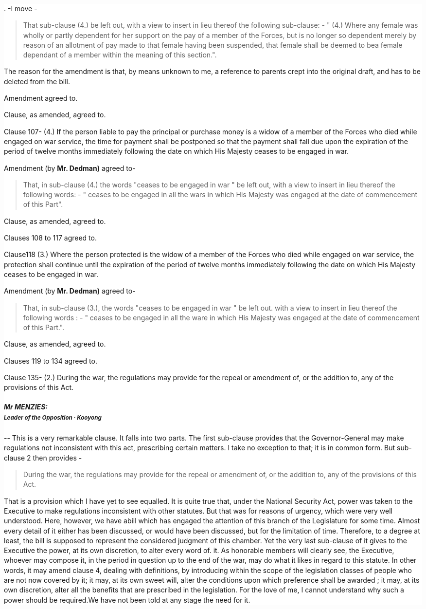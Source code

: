 . -I move - 

  >That sub-clause (4.) be left out, with a view to insert in lieu thereof the following sub-clause: - " (4.) Where any female was wholly or partly dependent for her support on the pay of a member of the Forces, but is no longer so dependent merely by reason of an allotment of pay made to that female having been suspended, that female shall be deemed to bea female dependant of a member within the meaning of this section.". 

The reason for the amendment is that, by means unknown to me, a reference to parents crept into the original draft, and has to be deleted from the bill. 

Amendment agreed to. 

Clause, as amended, agreed to. 

Clause 107- (4.) If the person liable to pay the principal or purchase money is a widow of a member of the Forces who died while engaged on war service, the time for payment shall be postponed so that the payment shall fall due upon the expiration of the period of twelve months immediately following the date on which His Majesty ceases to be engaged in war. 

Amendment (by  **Mr. Dedman)**  agreed to- 

  >That, in sub-clause (4.) the words "ceases to be engaged in war " be left out, with a view to insert in lieu thereof the following words: - " ceases to be engaged in all the wars in which His Majesty was engaged at the date of commencement of this Part". 

Clause, as amended, agreed to. 

Clauses 108 to 117 agreed to. 

Clause118  (3.)  Where the person protected is the widow of a member of the Forces who died while engaged on war service, the protection shall continue until the expiration of the period of twelve months immediately following the date on which His Majesty ceases to be engaged in war. 

Amendment (by  **Mr. Dedman)**  agreed to- 

  >That, in sub-clause (3.), the words "ceases to be engaged in war " be left out. with a view to insert in lieu thereof the following words :  - " ceases to be engaged in all the ware in which His Majesty was engaged at the date of commencement of this Part.". 

Clause, as amended, agreed to. 

Clauses 119 to 134 agreed to. 

Clause 135- (2.) During the war, the regulations may provide for the repeal or amendment of, or the addition to, any of the provisions of this Act. 

##### Mr MENZIES:<br><small class="text-muted">Leader of the Opposition &middot; Kooyong</small>

--  This is a very remarkable clause. It falls into two parts. The first sub-clause provides that the Governor-General may make regulations not inconsistent with this act, prescribing certain matters. I take no exception to that; it is in common form. But sub-clause 2 then provides - 

  >During the war, the regulations may provide for the repeal or amendment of, or the addition to, any of the provisions of this Act. 

That is a provision which I have yet to see equalled. It is quite true that, under the National Security Act, power was taken to the Executive to make regulations inconsistent with other statutes. But that was for reasons of urgency, which were very well understood. Here, however, we have abill which has engaged the attention of this branch of the Legislature for some time. Almost every detail of it either has been discussed, or would have been discussed, but for the limitation of time. Therefore, to a degree at least, the bill is supposed to represent the considered judgment of this chamber. Yet the very last sub-clause of it gives to the Executive the power, at its own discretion, to alter every word of. it. As honorable members will clearly see, the Executive, whoever may compose it, in the period in question up to the end of the war, may do what it likes in regard to this statute. In other words, it may amend clause 4, dealing with definitions, by introducing within the scope of the legislation classes of people who are not now covered by it; it may, at its own sweet will, alter the conditions upon which preference shall be awarded ; it may, at its own discretion, alter all the benefits that are prescribed in the legislation. For the love of me, I cannot understand why such a power should be required.We have not been told at any stage the need for it. 
